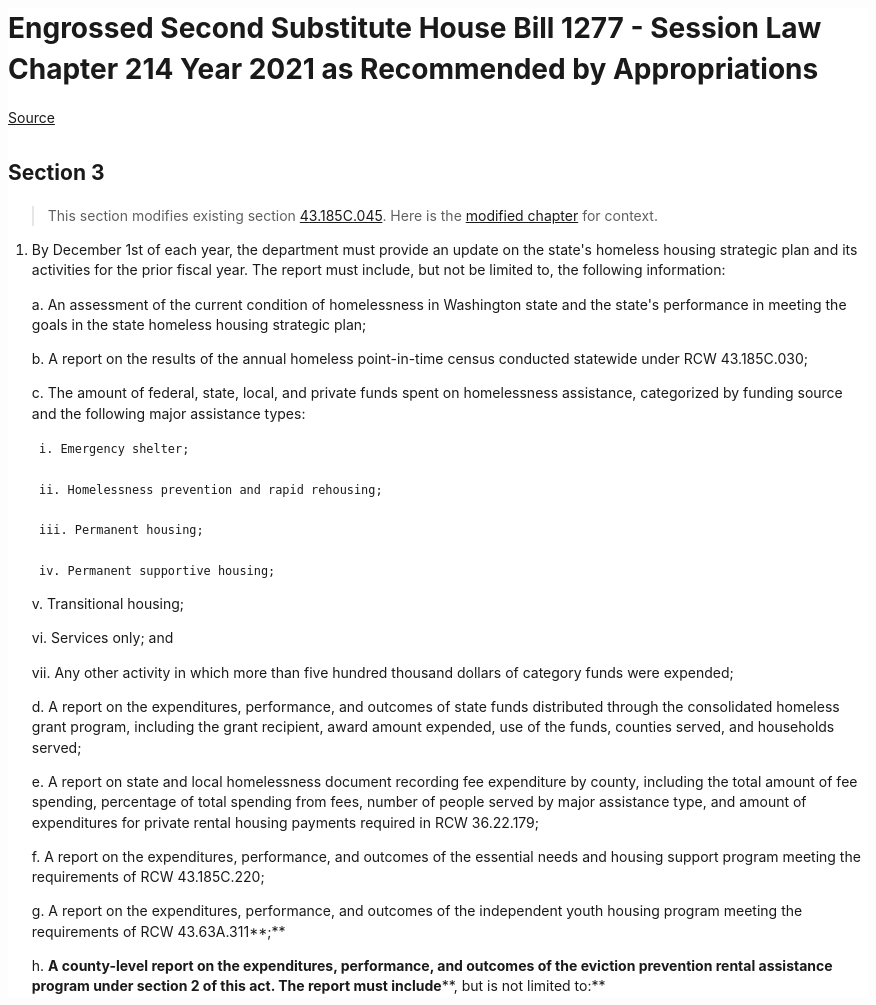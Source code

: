 # Engrossed Second Substitute House Bill 1277 - Session Law Chapter 214 Year 2021 as Recommended by Appropriations

[Source](http://lawfilesext.leg.wa.gov/biennium/2021-22/Xml/Bills/Session%20Laws/House/1277-S2.SL.xml)
## Section 3
> This section modifies existing section [43.185C.045](/rcw/43_state_government—executive/43.185C_homeless_housing_and_assistance.md). Here is the [modified chapter](rcw/43_state_government—executive/43.185C_homeless_housing_and_assistance.md) for context.

1. By December 1st of each year, the department must provide an update on the state's homeless housing strategic plan and its activities for the prior fiscal year. The report must include, but not be limited to, the following information:

    a. An assessment of the current condition of homelessness in Washington state and the state's performance in meeting the goals in the state homeless housing strategic plan;

    b. A report on the results of the annual homeless point-in-time census conducted statewide under RCW 43.185C.030;

    c. The amount of federal, state, local, and private funds spent on homelessness assistance, categorized by funding source and the following major assistance types:

        i. Emergency shelter;

        ii. Homelessness prevention and rapid rehousing;

        iii. Permanent housing;

        iv. Permanent supportive housing;

    v. Transitional housing;

    vi. Services only; and

    vii. Any other activity in which more than five hundred thousand dollars of category funds were expended;

    d. A report on the expenditures, performance, and outcomes of state funds distributed through the consolidated homeless grant program, including the grant recipient, award amount expended, use of the funds, counties served, and households served;

    e. A report on state and local homelessness document recording fee expenditure by county, including the total amount of fee spending, percentage of total spending from fees, number of people served by major assistance type, and amount of expenditures for private rental housing payments required in RCW 36.22.179;

    f. A report on the expenditures, performance, and outcomes of the essential needs and housing support program meeting the requirements of RCW 43.185C.220;

    g. A report on the expenditures, performance, and outcomes of the independent youth housing program meeting the requirements of RCW 43.63A.311**;**

    h. **A county-level report on the expenditures, performance, and outcomes of the eviction prevention rental assistance program under section 2 of this act. The report must include****, but is not limited to:**
